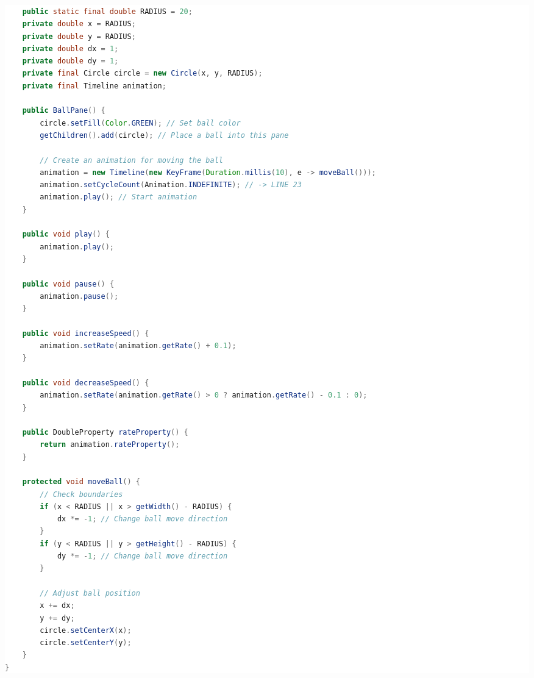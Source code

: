 ```java
    public static final double RADIUS = 20;
    private double x = RADIUS;
    private double y = RADIUS;
    private double dx = 1;
    private double dy = 1;
    private final Circle circle = new Circle(x, y, RADIUS);
    private final Timeline animation;

    public BallPane() {
        circle.setFill(Color.GREEN); // Set ball color
        getChildren().add(circle); // Place a ball into this pane

        // Create an animation for moving the ball
        animation = new Timeline(new KeyFrame(Duration.millis(10), e -> moveBall()));
        animation.setCycleCount(Animation.INDEFINITE); // -> LINE 23
        animation.play(); // Start animation
    }

    public void play() {
        animation.play();
    }

    public void pause() {
        animation.pause();
    }

    public void increaseSpeed() {
        animation.setRate(animation.getRate() + 0.1);
    }

    public void decreaseSpeed() {
        animation.setRate(animation.getRate() > 0 ? animation.getRate() - 0.1 : 0);
    }

    public DoubleProperty rateProperty() {
        return animation.rateProperty();
    }

    protected void moveBall() {
        // Check boundaries
        if (x < RADIUS || x > getWidth() - RADIUS) {
            dx *= -1; // Change ball move direction
        }
        if (y < RADIUS || y > getHeight() - RADIUS) {
            dy *= -1; // Change ball move direction
        }

        // Adjust ball position
        x += dx;
        y += dy;
        circle.setCenterX(x);
        circle.setCenterY(y);
    }
}
```
